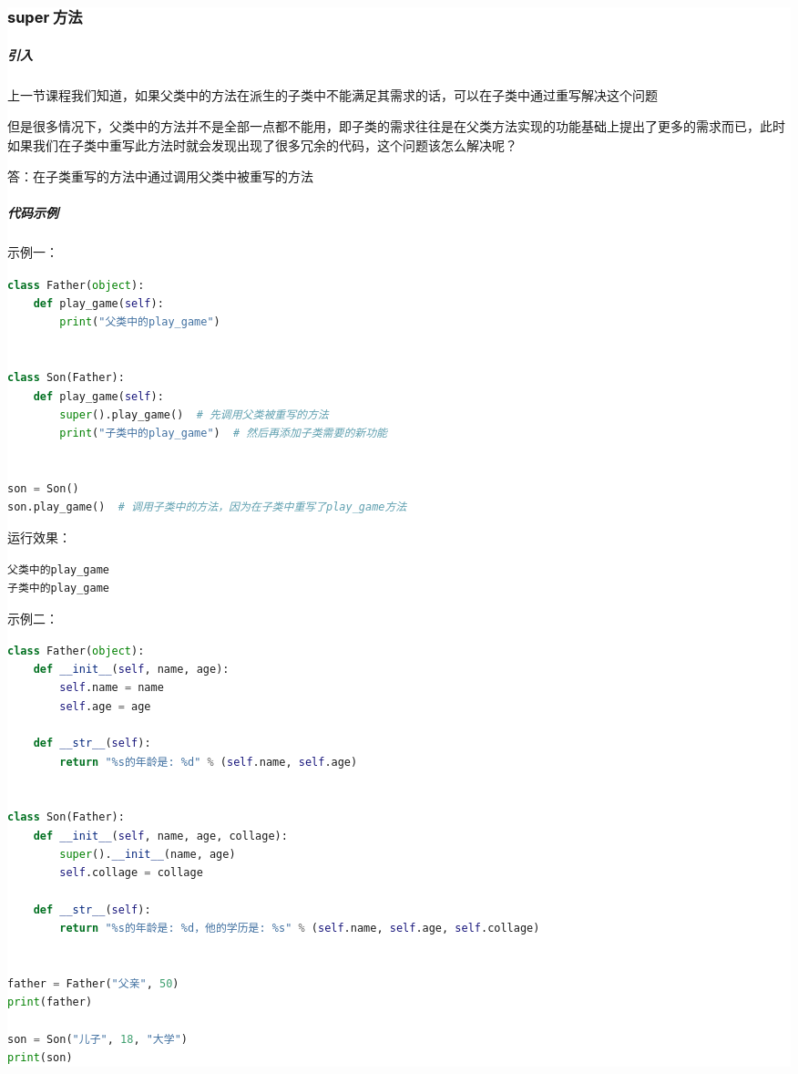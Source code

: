 

### super 方法

##### 引入

上一节课程我们知道，如果父类中的方法在派生的子类中不能满足其需求的话，可以在子类中通过重写解决这个问题

但是很多情况下，父类中的方法并不是全部一点都不能用，即子类的需求往往是在父类方法实现的功能基础上提出了更多的需求而已，此时如果我们在子类中重写此方法时就会发现出现了很多冗余的代码，这个问题该怎么解决呢？

答：在子类重写的方法中通过调用父类中被重写的方法



##### 代码示例

示例一：

```python
class Father(object):
    def play_game(self):
        print("父类中的play_game")


class Son(Father):
    def play_game(self):
        super().play_game()  # 先调用父类被重写的方法
        print("子类中的play_game")  # 然后再添加子类需要的新功能


son = Son()
son.play_game()  # 调用子类中的方法，因为在子类中重写了play_game方法
```

运行效果：

```txt
父类中的play_game
子类中的play_game
```



示例二：

```python
class Father(object):
    def __init__(self, name, age):
        self.name = name
        self.age = age

    def __str__(self):
        return "%s的年龄是: %d" % (self.name, self.age)


class Son(Father):
    def __init__(self, name, age, collage):
        super().__init__(name, age)
        self.collage = collage

    def __str__(self):
        return "%s的年龄是: %d，他的学历是: %s" % (self.name, self.age, self.collage)


father = Father("父亲", 50)
print(father)

son = Son("儿子", 18, "大学")
print(son)
```
